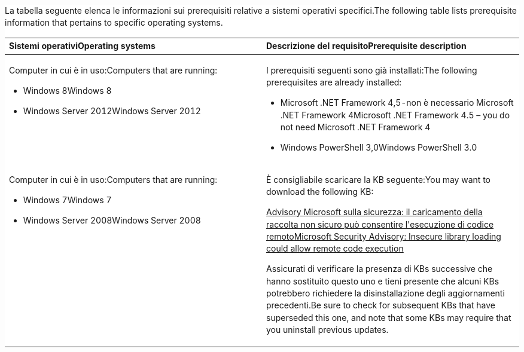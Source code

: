 <span data-ttu-id="5a2b6-111">La tabella seguente elenca le informazioni sui prerequisiti relative a sistemi operativi specifici.</span><span class="sxs-lookup"><span data-stu-id="5a2b6-111">The following table lists prerequisite information that pertains to specific operating systems.</span></span>

<table>
<colgroup>
<col width="50%" />
<col width="50%" />
</colgroup>
<thead>
<tr class="header">
<th align="left"><span data-ttu-id="5a2b6-112">Sistemi operativi</span><span class="sxs-lookup"><span data-stu-id="5a2b6-112">Operating systems</span></span></th>
<th align="left"><span data-ttu-id="5a2b6-113">Descrizione del requisito</span><span class="sxs-lookup"><span data-stu-id="5a2b6-113">Prerequisite description</span></span></th>
</tr>
</thead>
<tbody>
<tr class="odd">
<td align="left"><p><span data-ttu-id="5a2b6-114">Computer in cui è in uso:</span><span class="sxs-lookup"><span data-stu-id="5a2b6-114">Computers that are running:</span></span></p>
<ul>
<li><p><span data-ttu-id="5a2b6-115">Windows 8</span><span class="sxs-lookup"><span data-stu-id="5a2b6-115">Windows 8</span></span></p></li>
<li><p><span data-ttu-id="5a2b6-116">Windows Server 2012</span><span class="sxs-lookup"><span data-stu-id="5a2b6-116">Windows Server 2012</span></span></p></li>
</ul></td>
<td align="left"><p><span data-ttu-id="5a2b6-117">I prerequisiti seguenti sono già installati:</span><span class="sxs-lookup"><span data-stu-id="5a2b6-117">The following prerequisites are already installed:</span></span></p>
<ul>
<li><p><span data-ttu-id="5a2b6-118">Microsoft .NET Framework 4,5-non è necessario Microsoft .NET Framework 4</span><span class="sxs-lookup"><span data-stu-id="5a2b6-118">Microsoft .NET Framework 4.5 – you do not need Microsoft .NET Framework 4</span></span></p></li>
<li><p><span data-ttu-id="5a2b6-119">Windows PowerShell 3,0</span><span class="sxs-lookup"><span data-stu-id="5a2b6-119">Windows PowerShell 3.0</span></span></p></li>
</ul></td>
</tr>
<tr class="even">
<td align="left"><p><span data-ttu-id="5a2b6-120">Computer in cui è in uso:</span><span class="sxs-lookup"><span data-stu-id="5a2b6-120">Computers that are running:</span></span></p>
<ul>
<li><p><span data-ttu-id="5a2b6-121">Windows 7</span><span class="sxs-lookup"><span data-stu-id="5a2b6-121">Windows 7</span></span></p></li>
<li><p><span data-ttu-id="5a2b6-122">Windows Server 2008</span><span class="sxs-lookup"><span data-stu-id="5a2b6-122">Windows Server 2008</span></span></p></li>
</ul></td>
<td align="left"><p><span data-ttu-id="5a2b6-123">È consigliabile scaricare la KB seguente:</span><span class="sxs-lookup"><span data-stu-id="5a2b6-123">You may want to download the following KB:</span></span></p>
<p><a href="https://support.microsoft.com/kb/2533623" data-raw-source="[Microsoft Security Advisory: Insecure library loading could allow remote code execution](https://support.microsoft.com/kb/2533623)"><span data-ttu-id="5a2b6-124">Advisory Microsoft sulla sicurezza: il caricamento della raccolta non sicuro può consentire l'esecuzione di codice remoto</span><span class="sxs-lookup"><span data-stu-id="5a2b6-124">Microsoft Security Advisory: Insecure library loading could allow remote code execution</span></span></a></p>
<p><span data-ttu-id="5a2b6-125">Assicurati di verificare la presenza di KBs successive che hanno sostituito questo uno e tieni presente che alcuni KBs potrebbero richiedere la disinstallazione degli aggiornamenti precedenti.</span><span class="sxs-lookup"><span data-stu-id="5a2b6-125">Be sure to check for subsequent KBs that have superseded this one, and note that some KBs may require that you uninstall previous updates.</span></span></p></td>
</tr>
</tbody>
